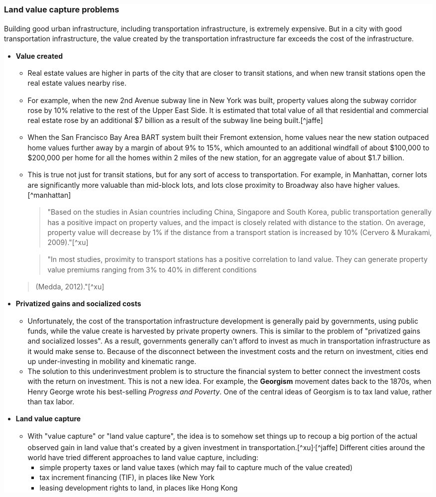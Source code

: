 

### <a name="land-value-capture-problems"></a>Land value capture problems

Building good urban infrastructure, including transportation infrastructure, is extremely expensive. But in a city with good transportation infrastructure, the value created by the transportation infrastructure far exceeds the cost of the infrastructure. 

* **Value created**
  * Real estate values are higher in parts of the city that are closer to transit stations, and when new transit stations open the real estate values nearby rise. 
  * For example, when the new 2nd Avenue subway line in New York was built, property values along the subway corridor rose by 10% relative to the rest of the Upper East Side. It is estimated that total value of all that residential and commercial real estate rose by an additional $7 billion as a result of the subway line being built.[^jaffe]
  * When the San Francisco Bay Area BART system built their Fremont extension, home values near the new station outpaced home values further away by a margin of about 9% to 15%, which amounted to an additional windfall of about $100,000 to $200,000 per home for all the homes within 2 miles of the new station, for an aggregate value of about $1.7 billion.
  * This is true not just for transit stations, but for any sort of access to transportation. For example, in Manhattan, corner lots are significantly more valuable than mid-block lots, and lots close proximity to Broadway also have higher values.[^manhattan]

    > "Based on the studies in Asian countries including China, Singapore and South Korea, 
    > public transportation generally has a positive impact on property values, and the 
    > impact is closely related with distance to the station. On average, property value 
    > will decrease by 1% if the distance from a transport station is increased by 10% 
    > (Cervero & Murakami, 2009)."[^xu]

    > "In most studies, proximity to transport stations has a positive correlation to land value. 
    > They can generate property value premiums ranging from 3% to 40% in different conditions 
  > (Medda, 2012)."[^xu]


* **Privatized gains and socialized costs**
  * Unfortunately, the cost of the transportation infrastructure development is generally paid by governments, using public funds, while the value create is harvested by private property owners. This is similar to the problem of "privatized gains and socialized losses". As a result, governments generally can't afford to invest as much in transportation infrastructure as it would make sense to. Because of the disconnect between the investment costs and the return on investment, cities end up under-investing in mobility and kinematic range.
  * The solution to this underinvestment problem is to structure the financial system to better connect the investment costs with the return on investment. This is not a new idea. For example, the **Georgism** movement dates back to the 1870s, when Henry George wrote his best-selling _Progress and Poverty_. One of the central ideas of Georgism is to tax land value, rather than tax labor.


* **Land value capture**
  * With "value capture" or "land value capture", the idea is to somehow set things up to recoup a big portion of the actual observed gain in land value that's created by a given investment in transportation.[^xu]<sup>,</sup>[^jaffe] Different cities around the world have tried different approaches to land value capture, including:
    - simple property taxes or land value taxes (which may fail to capture much of the value created)
    - tax increment financing (TIF), in places like New York
    - leasing development rights to land, in places like Hong Kong
